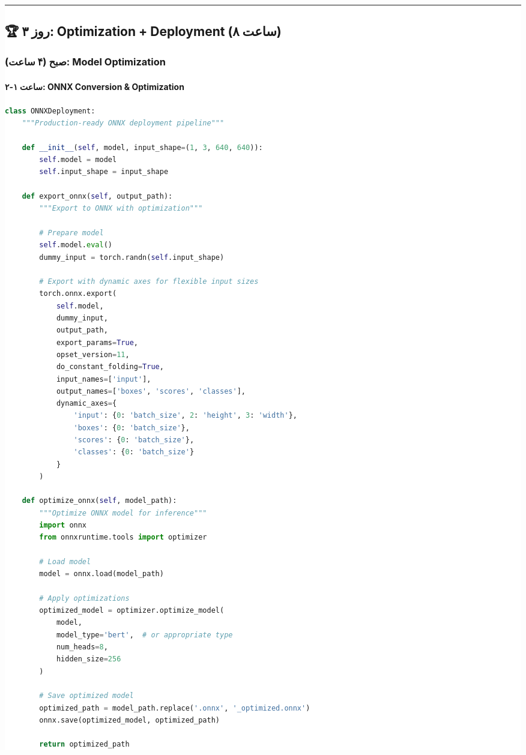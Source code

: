 
---

## **🏆 روز ۳: Optimization + Deployment (۸ ساعت)**

### **صبح (۴ ساعت): Model Optimization**

#### **ساعت ۱-۲: ONNX Conversion & Optimization**

```python
class ONNXDeployment:
    """Production-ready ONNX deployment pipeline"""
    
    def __init__(self, model, input_shape=(1, 3, 640, 640)):
        self.model = model
        self.input_shape = input_shape
    
    def export_onnx(self, output_path):
        """Export to ONNX with optimization"""
        
        # Prepare model
        self.model.eval()
        dummy_input = torch.randn(self.input_shape)
        
        # Export with dynamic axes for flexible input sizes
        torch.onnx.export(
            self.model,
            dummy_input,
            output_path,
            export_params=True,
            opset_version=11,
            do_constant_folding=True,
            input_names=['input'],
            output_names=['boxes', 'scores', 'classes'],
            dynamic_axes={
                'input': {0: 'batch_size', 2: 'height', 3: 'width'},
                'boxes': {0: 'batch_size'},
                'scores': {0: 'batch_size'},
                'classes': {0: 'batch_size'}
            }
        )
    
    def optimize_onnx(self, model_path):
        """Optimize ONNX model for inference"""
        import onnx
        from onnxruntime.tools import optimizer
        
        # Load model
        model = onnx.load(model_path)
        
        # Apply optimizations
        optimized_model = optimizer.optimize_model(
            model,
            model_type='bert',  # or appropriate type
            num_heads=8,
            hidden_size=256
        )
        
        # Save optimized model
        optimized_path = model_path.replace('.onnx', '_optimized.onnx')
        onnx.save(optimized_model, optimized_path)
        
        return optimized_path
```